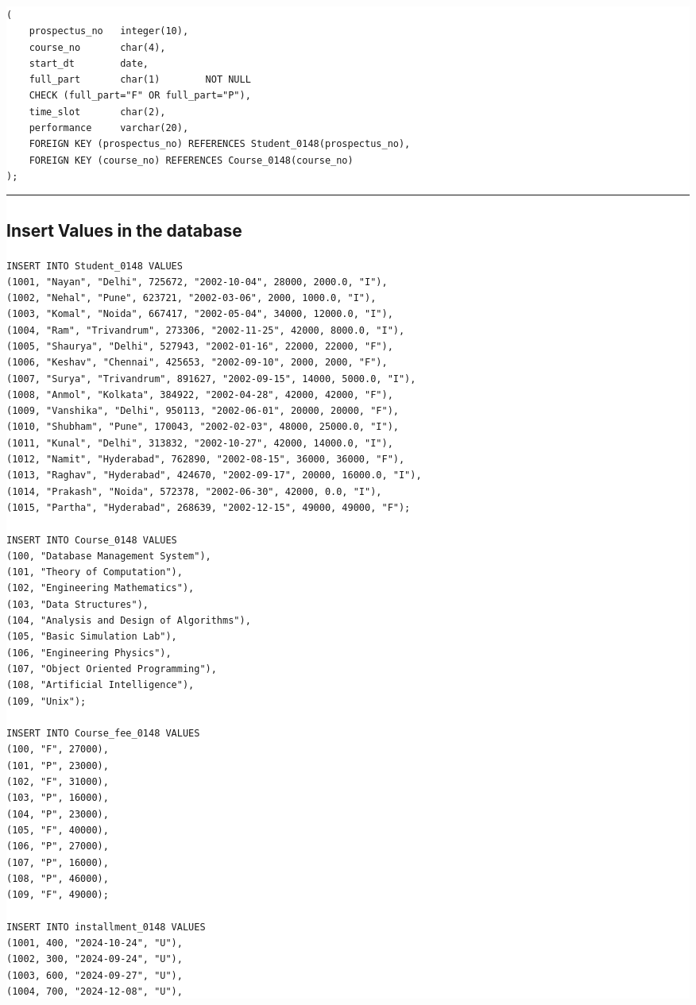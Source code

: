 ```plain
(
    prospectus_no   integer(10), 
    course_no       char(4), 
    start_dt        date, 
    full_part       char(1)        NOT NULL 
    CHECK (full_part="F" OR full_part="P"),
    time_slot       char(2), 
    performance     varchar(20),
    FOREIGN KEY (prospectus_no) REFERENCES Student_0148(prospectus_no),
    FOREIGN KEY (course_no) REFERENCES Course_0148(course_no)
);
```
---

## Insert Values in the database
```plain
INSERT INTO Student_0148 VALUES
(1001, "Nayan", "Delhi", 725672, "2002-10-04", 28000, 2000.0, "I"),
(1002, "Nehal", "Pune", 623721, "2002-03-06", 2000, 1000.0, "I"),
(1003, "Komal", "Noida", 667417, "2002-05-04", 34000, 12000.0, "I"),
(1004, "Ram", "Trivandrum", 273306, "2002-11-25", 42000, 8000.0, "I"),
(1005, "Shaurya", "Delhi", 527943, "2002-01-16", 22000, 22000, "F"),
(1006, "Keshav", "Chennai", 425653, "2002-09-10", 2000, 2000, "F"),
(1007, "Surya", "Trivandrum", 891627, "2002-09-15", 14000, 5000.0, "I"),
(1008, "Anmol", "Kolkata", 384922, "2002-04-28", 42000, 42000, "F"),
(1009, "Vanshika", "Delhi", 950113, "2002-06-01", 20000, 20000, "F"),
(1010, "Shubham", "Pune", 170043, "2002-02-03", 48000, 25000.0, "I"),
(1011, "Kunal", "Delhi", 313832, "2002-10-27", 42000, 14000.0, "I"),
(1012, "Namit", "Hyderabad", 762890, "2002-08-15", 36000, 36000, "F"),
(1013, "Raghav", "Hyderabad", 424670, "2002-09-17", 20000, 16000.0, "I"),
(1014, "Prakash", "Noida", 572378, "2002-06-30", 42000, 0.0, "I"),
(1015, "Partha", "Hyderabad", 268639, "2002-12-15", 49000, 49000, "F");

INSERT INTO Course_0148 VALUES
(100, "Database Management System"),
(101, "Theory of Computation"),
(102, "Engineering Mathematics"),
(103, "Data Structures"),
(104, "Analysis and Design of Algorithms"),
(105, "Basic Simulation Lab"),
(106, "Engineering Physics"),
(107, "Object Oriented Programming"),
(108, "Artificial Intelligence"),
(109, "Unix");

INSERT INTO Course_fee_0148 VALUES
(100, "F", 27000),
(101, "P", 23000),
(102, "F", 31000),
(103, "P", 16000),
(104, "P", 23000),
(105, "F", 40000),
(106, "P", 27000),
(107, "P", 16000),
(108, "P", 46000),
(109, "F", 49000);

INSERT INTO installment_0148 VALUES
(1001, 400, "2024-10-24", "U"),
(1002, 300, "2024-09-24", "U"),
(1003, 600, "2024-09-27", "U"),
(1004, 700, "2024-12-08", "U"),
```